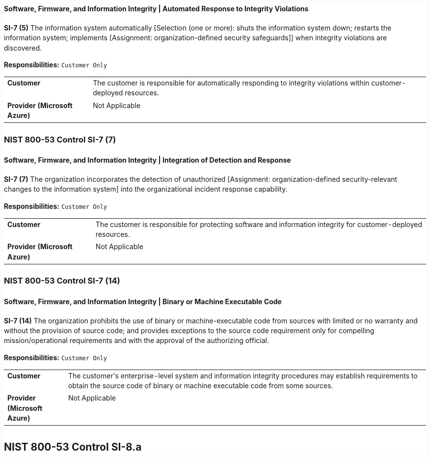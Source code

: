 #### Software, Firmware, and Information Integrity | Automated Response to Integrity Violations

**SI-7 (5)** The information system automatically [Selection (one or more): shuts the information system down; restarts the information system; implements [Assignment: organization-defined security safeguards]] when integrity violations are discovered.

**Responsibilities:** `Customer Only`

|||
|---|---|
| **Customer** | The customer is responsible for automatically responding to integrity violations within customer-deployed resources. |
| **Provider (Microsoft Azure)** | Not Applicable |


 ### NIST 800-53 Control SI-7 (7)

#### Software, Firmware, and Information Integrity | Integration of Detection and Response

**SI-7 (7)** The organization incorporates the detection of unauthorized [Assignment: organization-defined security-relevant changes to the information system] into the organizational incident response capability.

**Responsibilities:** `Customer Only`

|||
|---|---|
| **Customer** | The customer is responsible for protecting software and information integrity for customer-deployed resources. |
| **Provider (Microsoft Azure)** | Not Applicable |


 ### NIST 800-53 Control SI-7 (14)

#### Software, Firmware, and Information Integrity | Binary or Machine Executable Code

**SI-7 (14)** The organization prohibits the use of binary or machine-executable code from sources with limited or no warranty and without the provision of source code; and provides exceptions to the source code requirement only for compelling mission/operational requirements and with the approval of the authorizing official.

**Responsibilities:** `Customer Only`

|||
|---|---|
| **Customer** | The customer's enterprise-level system and information integrity procedures may establish requirements to obtain the source code of binary or machine executable code from some sources. |
| **Provider (Microsoft Azure)** | Not Applicable |


 ## NIST 800-53 Control SI-8.a
